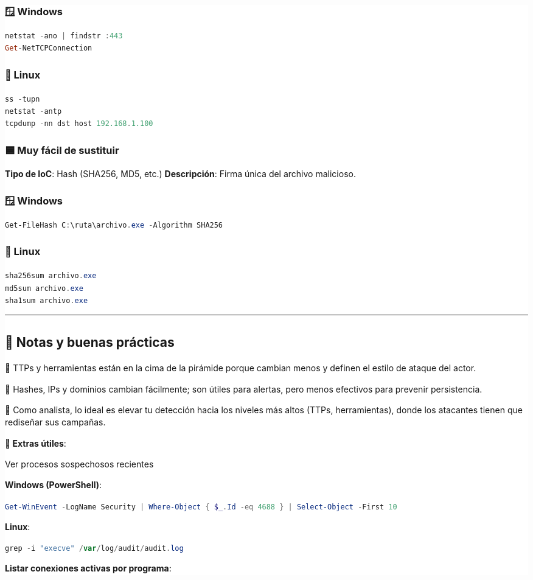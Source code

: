 ### 🪟 Windows
```powershell
netstat -ano | findstr :443
Get-NetTCPConnection
```
### 🐧 Linux
```powershell
ss -tupn
netstat -antp
tcpdump -nn dst host 192.168.1.100
```

### 🟦 Muy fácil de sustituir
**Tipo de IoC**: Hash (SHA256, MD5, etc.)
**Descripción**: Firma única del archivo malicioso.

### 🪟 Windows
```powershell
Get-FileHash C:\ruta\archivo.exe -Algorithm SHA256
```
### 🐧 Linux
```powershell
sha256sum archivo.exe
md5sum archivo.exe
sha1sum archivo.exe
```

---


## 🧠 Notas y buenas prácticas
🔐 TTPs y herramientas están en la cima de la pirámide porque cambian menos y definen el estilo de ataque del actor.

🔁 Hashes, IPs y dominios cambian fácilmente; son útiles para alertas, pero menos efectivos para prevenir persistencia.

🎯 Como analista, lo ideal es elevar tu detección hacia los niveles más altos (TTPs, herramientas), donde los atacantes tienen que rediseñar sus campañas.

**🧰 Extras útiles**:

Ver procesos sospechosos recientes

**Windows (PowerShell)**:

```powershell
Get-WinEvent -LogName Security | Where-Object { $_.Id -eq 4688 } | Select-Object -First 10
```
**Linux**:
```powershell
grep -i "execve" /var/log/audit/audit.log
```
**Listar conexiones activas por programa**:
